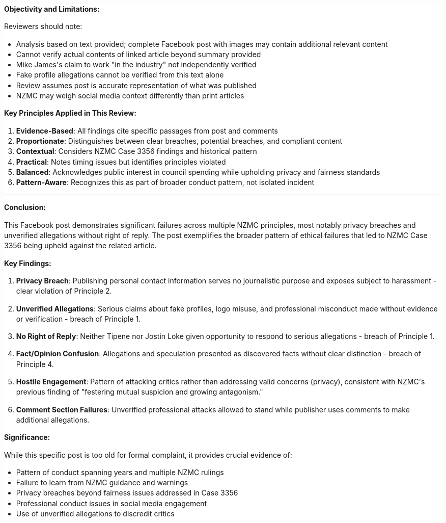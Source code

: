 **Objectivity and Limitations:**

Reviewers should note:
- Analysis based on text provided; complete Facebook post with images may contain additional relevant content
- Cannot verify actual contents of linked article beyond summary provided
- Mike James's claim to work "in the industry" not independently verified
- Fake profile allegations cannot be verified from this text alone
- Review assumes post is accurate representation of what was published
- NZMC may weigh social media context differently than print articles

**Key Principles Applied in This Review:**

1. **Evidence-Based**: All findings cite specific passages from post and comments
2. **Proportionate**: Distinguishes between clear breaches, potential breaches, and compliant content
3. **Contextual**: Considers NZMC Case 3356 findings and historical pattern
4. **Practical**: Notes timing issues but identifies principles violated
5. **Balanced**: Acknowledges public interest in council spending while upholding privacy and fairness standards
6. **Pattern-Aware**: Recognizes this as part of broader conduct pattern, not isolated incident

---

**Conclusion:**

This Facebook post demonstrates significant failures across multiple NZMC principles, most notably privacy breaches and unverified allegations without right of reply. The post exemplifies the broader pattern of ethical failures that led to NZMC Case 3356 being upheld against the related article.

**Key Findings:**

1. **Privacy Breach**: Publishing personal contact information serves no journalistic purpose and exposes subject to harassment - clear violation of Principle 2.

2. **Unverified Allegations**: Serious claims about fake profiles, logo misuse, and professional misconduct made without evidence or verification - breach of Principle 1.

3. **No Right of Reply**: Neither Tipene nor Jostin Loke given opportunity to respond to serious allegations - breach of Principle 1.

4. **Fact/Opinion Confusion**: Allegations and speculation presented as discovered facts without clear distinction - breach of Principle 4.

5. **Hostile Engagement**: Pattern of attacking critics rather than addressing valid concerns (privacy), consistent with NZMC's previous finding of "festering mutual suspicion and growing antagonism."

6. **Comment Section Failures**: Unverified professional attacks allowed to stand while publisher uses comments to make additional allegations.

**Significance:**

While this specific post is too old for formal complaint, it provides crucial evidence of:
- Pattern of conduct spanning years and multiple NZMC rulings
- Failure to learn from NZMC guidance and warnings
- Privacy breaches beyond fairness issues addressed in Case 3356
- Professional conduct issues in social media engagement
- Use of unverified allegations to discredit critics
